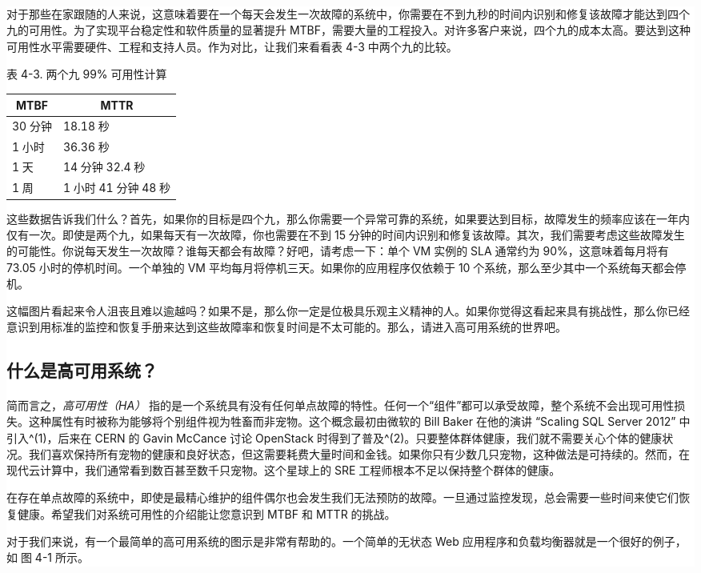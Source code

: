 对于那些在家跟随的人来说，这意味着要在一个每天会发生一次故障的系统中，你需要在不到九秒的时间内识别和修复该故障才能达到四个九的可用性。为了实现平台稳定性和软件质量的显著提升 MTBF，需要大量的工程投入。对许多客户来说，四个九的成本太高。要达到这种可用性水平需要硬件、工程和支持人员。作为对比，让我们来看看表 4-3 中两个九的比较。

表 4-3\. 两个九 99% 可用性计算

| MTBF | MTTR |
| --- | --- |
| 30 分钟 | 18.18 秒 |
| 1 小时 | 36.36 秒 |
| 1 天 | 14 分钟 32.4 秒 |
| 1 周 | 1 小时 41 分钟 48 秒 |

这些数据告诉我们什么？首先，如果你的目标是四个九，那么你需要一个异常可靠的系统，如果要达到目标，故障发生的频率应该在一年内仅有一次。即使是两个九，如果每天有一次故障，你也需要在不到 15 分钟的时间内识别和修复该故障。其次，我们需要考虑这些故障发生的可能性。你说每天发生一次故障？谁每天都会有故障？好吧，请考虑一下：单个 VM 实例的 SLA 通常约为 90%，这意味着每月将有 73.05 小时的停机时间。一个单独的 VM 平均每月将停机三天。如果你的应用程序仅依赖于 10 个系统，那么至少其中一个系统每天都会停机。

这幅图片看起来令人沮丧且难以逾越吗？如果不是，那么你一定是位极具乐观主义精神的人。如果你觉得这看起来具有挑战性，那么你已经意识到用标准的监控和恢复手册来达到这些故障率和恢复时间是不太可能的。那么，请进入高可用系统的世界吧。

## 什么是高可用系统？

简而言之，*高可用性（HA）* 指的是一个系统具有没有任何单点故障的特性。任何一个“组件”都可以承受故障，整个系统不会出现可用性损失。这种属性有时被称为能够将个别组件视为牲畜而非宠物。这个概念最初由微软的 Bill Baker 在他的演讲 “Scaling SQL Server 2012” 中引入^(1)，后来在 CERN 的 Gavin McCance 讨论 OpenStack 时得到了普及^(2)。只要整体群体健康，我们就不需要关心个体的健康状况。我们喜欢保持所有宠物的健康和良好状态，但这需要耗费大量时间和金钱。如果你只有少数几只宠物，这种做法是可持续的。然而，在现代云计算中，我们通常看到数百甚至数千只宠物。这个星球上的 SRE 工程师根本不足以保持整个群体的健康。

在存在单点故障的系统中，即使是最精心维护的组件偶尔也会发生我们无法预防的故障。一旦通过监控发现，总会需要一些时间来使它们恢复健康。希望我们对系统可用性的介绍能让您意识到 MTBF 和 MTTR 的挑战。

对于我们来说，有一个最简单的高可用系统的图示是非常有帮助的。一个简单的无状态 Web 应用程序和负载均衡器就是一个很好的例子，如 图 4-1 所示。
